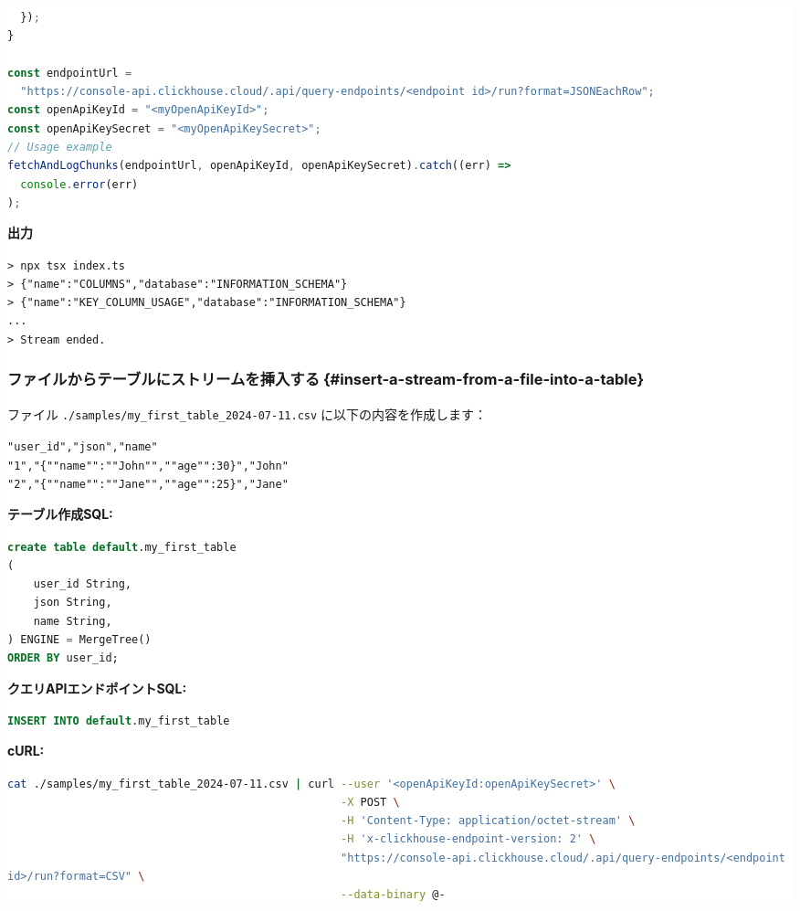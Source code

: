```typescript
  });
}

const endpointUrl =
  "https://console-api.clickhouse.cloud/.api/query-endpoints/<endpoint id>/run?format=JSONEachRow";
const openApiKeyId = "<myOpenApiKeyId>";
const openApiKeySecret = "<myOpenApiKeySecret>";
// Usage example
fetchAndLogChunks(endpointUrl, openApiKeyId, openApiKeySecret).catch((err) =>
  console.error(err)
);
```

**出力**

```shell
> npx tsx index.ts
> {"name":"COLUMNS","database":"INFORMATION_SCHEMA"}
> {"name":"KEY_COLUMN_USAGE","database":"INFORMATION_SCHEMA"}
...
> Stream ended.
```

### ファイルからテーブルにストリームを挿入する {#insert-a-stream-from-a-file-into-a-table}

ファイル `./samples/my_first_table_2024-07-11.csv` に以下の内容を作成します：

```csv
"user_id","json","name"
"1","{""name"":""John"",""age"":30}","John"
"2","{""name"":""Jane"",""age"":25}","Jane"
```

**テーブル作成SQL:**

```sql
create table default.my_first_table
(
    user_id String,
    json String,
    name String,
) ENGINE = MergeTree()
ORDER BY user_id;
```

**クエリAPIエンドポイントSQL:**

```sql
INSERT INTO default.my_first_table
```

**cURL:**

```bash
cat ./samples/my_first_table_2024-07-11.csv | curl --user '<openApiKeyId:openApiKeySecret>' \
                                                   -X POST \
                                                   -H 'Content-Type: application/octet-stream' \
                                                   -H 'x-clickhouse-endpoint-version: 2' \
                                                   "https://console-api.clickhouse.cloud/.api/query-endpoints/<endpoint id>/run?format=CSV" \
                                                   --data-binary @-
```
